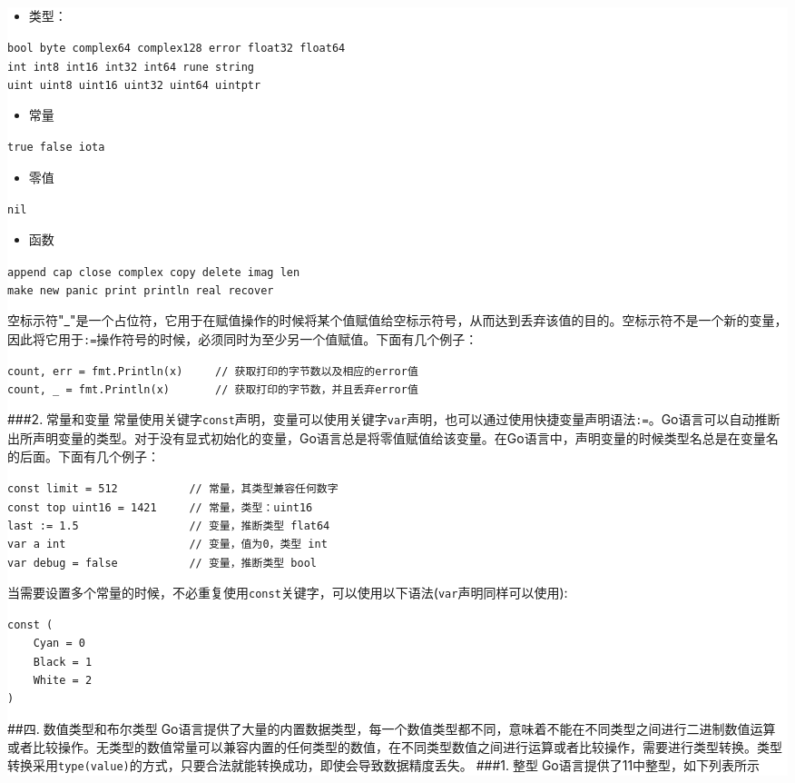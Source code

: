 - 类型：

```
bool byte complex64 complex128 error float32 float64
int int8 int16 int32 int64 rune string
uint uint8 uint16 uint32 uint64 uintptr
```

- 常量

```
true false iota
```

- 零值

```
nil
```

- 函数

```
append cap close complex copy delete imag len
make new panic print println real recover
```

空标示符&#34;_&#34;是一个占位符，它用于在赋值操作的时候将某个值赋值给空标示符号，从而达到丢弃该值的目的。空标示符不是一个新的变量，因此将它用于`:=`操作符号的时候，必须同时为至少另一个值赋值。下面有几个例子：

```
count, err = fmt.Println(x)     // 获取打印的字节数以及相应的error值
count, _ = fmt.Println(x)       // 获取打印的字节数，并且丢弃error值
```

###2. 常量和变量
常量使用关键字`const`声明，变量可以使用关键字`var`声明，也可以通过使用快捷变量声明语法`:=`。Go语言可以自动推断出所声明变量的类型。对于没有显式初始化的变量，Go语言总是将零值赋值给该变量。在Go语言中，声明变量的时候类型名总是在变量名的后面。下面有几个例子：
```
const limit = 512           // 常量，其类型兼容任何数字
const top uint16 = 1421     // 常量，类型：uint16
last := 1.5                 // 变量，推断类型 flat64
var a int                   // 变量，值为0，类型 int
var debug = false           // 变量，推断类型 bool
```

当需要设置多个常量的时候，不必重复使用`const`关键字，可以使用以下语法(`var`声明同样可以使用):
```
const (
    Cyan = 0
    Black = 1
    White = 2
)
```

##四. 数值类型和布尔类型
Go语言提供了大量的内置数据类型，每一个数值类型都不同，意味着不能在不同类型之间进行二进制数值运算或者比较操作。无类型的数值常量可以兼容内置的任何类型的数值，在不同类型数值之间进行运算或者比较操作，需要进行类型转换。类型转换采用`type(value)`的方式，只要合法就能转换成功，即使会导致数据精度丢失。
###1. 整型
Go语言提供了11中整型，如下列表所示

